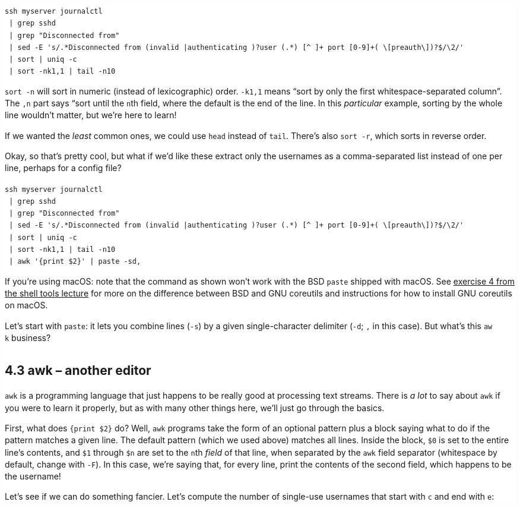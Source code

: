```shell
ssh myserver journalctl
 | grep sshd
 | grep "Disconnected from"
 | sed -E 's/.*Disconnected from (invalid |authenticating )?user (.*) [^ ]+ port [0-9]+( \[preauth\])?$/\2/'
 | sort | uniq -c
 | sort -nk1,1 | tail -n10
```

`sort -n` will sort in numeric (instead of lexicographic) order. `-k1,1` means “sort by only the first whitespace-separated column”. The `,n` part says “sort until the `n`th field, where the default is the end of the line. In this _particular_ example, sorting by the whole line wouldn’t matter, but we’re here to learn!

If we wanted the _least_ common ones, we could use `head` instead of `tail`. There’s also `sort -r`, which sorts in reverse order.

Okay, so that’s pretty cool, but what if we’d like these extract only the usernames as a comma-separated list instead of one per line, perhaps for a config file?

```shell
ssh myserver journalctl
 | grep sshd
 | grep "Disconnected from"
 | sed -E 's/.*Disconnected from (invalid |authenticating )?user (.*) [^ ]+ port [0-9]+( \[preauth\])?$/\2/'
 | sort | uniq -c
 | sort -nk1,1 | tail -n10
 | awk '{print $2}' | paste -sd,
```

If you’re using macOS: note that the command as shown won’t work with the BSD `paste` shipped with macOS. See [exercise 4 from the shell tools lecture](https://missing.csail.mit.edu/2020/shell-tools/#exercises) for more on the difference between BSD and GNU coreutils and instructions for how to install GNU coreutils on macOS.

Let’s start with `paste`: it lets you combine lines (`-s`) by a given single-character delimiter (`-d`; `,` in this case). But what’s this `awk` business?

## 4.3 awk – another editor

`awk` is a programming language that just happens to be really good at processing text streams. There is _a lot_ to say about `awk` if you were to learn it properly, but as with many other things here, we’ll just go through the basics.

First, what does `{print $2}` do? Well, `awk` programs take the form of an optional pattern plus a block saying what to do if the pattern matches a given line. The default pattern (which we used above) matches all lines. Inside the block, `$0` is set to the entire line’s contents, and `$1` through `$n` are set to the `n`th _field_ of that line, when separated by the `awk` field separator (whitespace by default, change with `-F`). In this case, we’re saying that, for every line, print the contents of the second field, which happens to be the username!

Let’s see if we can do something fancier. Let’s compute the number of single-use usernames that start with `c` and end with `e`:
